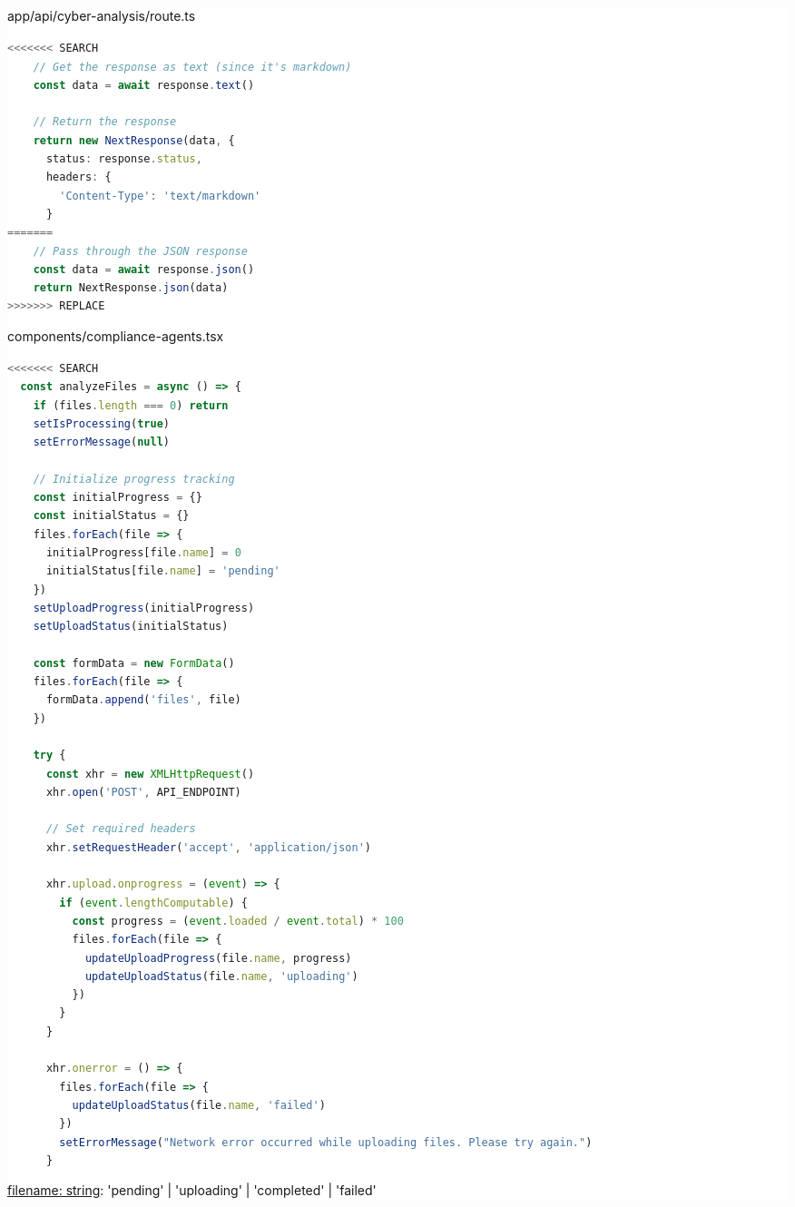 app/api/cyber-analysis/route.ts
```typescript
<<<<<<< SEARCH
    // Get the response as text (since it's markdown)
    const data = await response.text()
    
    // Return the response
    return new NextResponse(data, {
      status: response.status,
      headers: {
        'Content-Type': 'text/markdown'
      }
=======
    // Pass through the JSON response
    const data = await response.json()
    return NextResponse.json(data)
>>>>>>> REPLACE
```

components/compliance-agents.tsx
```typescript
<<<<<<< SEARCH
  const analyzeFiles = async () => {
    if (files.length === 0) return
    setIsProcessing(true)
    setErrorMessage(null)
    
    // Initialize progress tracking
    const initialProgress = {}
    const initialStatus = {}
    files.forEach(file => {
      initialProgress[file.name] = 0
      initialStatus[file.name] = 'pending'
    })
    setUploadProgress(initialProgress)
    setUploadStatus(initialStatus)

    const formData = new FormData()
    files.forEach(file => {
      formData.append('files', file)
    })

    try {
      const xhr = new XMLHttpRequest()
      xhr.open('POST', API_ENDPOINT)
      
      // Set required headers
      xhr.setRequestHeader('accept', 'application/json')
      
      xhr.upload.onprogress = (event) => {
        if (event.lengthComputable) {
          const progress = (event.loaded / event.total) * 100
          files.forEach(file => {
            updateUploadProgress(file.name, progress)
            updateUploadStatus(file.name, 'uploading')
          })
        }
      }

      xhr.onerror = () => {
        files.forEach(file => {
          updateUploadStatus(file.name, 'failed')
        })
        setErrorMessage("Network error occurred while uploading files. Please try again.")
      }
```

  [filename: string]: number
  [filename: string]: 'pending' | 'uploading' | 'completed' | 'failed'